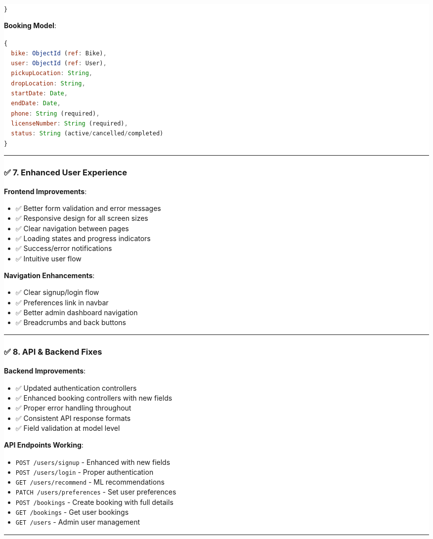 ```javascript
}
```

**Booking Model**:
```javascript
{
  bike: ObjectId (ref: Bike),
  user: ObjectId (ref: User),
  pickupLocation: String,
  dropLocation: String,
  startDate: Date,
  endDate: Date,
  phone: String (required),
  licenseNumber: String (required),
  status: String (active/cancelled/completed)
}
```

---

### ✅ **7. Enhanced User Experience**

**Frontend Improvements**:
- ✅ Better form validation and error messages
- ✅ Responsive design for all screen sizes
- ✅ Clear navigation between pages
- ✅ Loading states and progress indicators
- ✅ Success/error notifications
- ✅ Intuitive user flow

**Navigation Enhancements**:
- ✅ Clear signup/login flow
- ✅ Preferences link in navbar
- ✅ Better admin dashboard navigation
- ✅ Breadcrumbs and back buttons

---

### ✅ **8. API & Backend Fixes**

**Backend Improvements**:
- ✅ Updated authentication controllers
- ✅ Enhanced booking controllers with new fields
- ✅ Proper error handling throughout
- ✅ Consistent API response formats
- ✅ Field validation at model level

**API Endpoints Working**:
- `POST /users/signup` - Enhanced with new fields
- `POST /users/login` - Proper authentication
- `GET /users/recommend` - ML recommendations
- `PATCH /users/preferences` - Set user preferences
- `POST /bookings` - Create booking with full details
- `GET /bookings` - Get user bookings
- `GET /users` - Admin user management

---